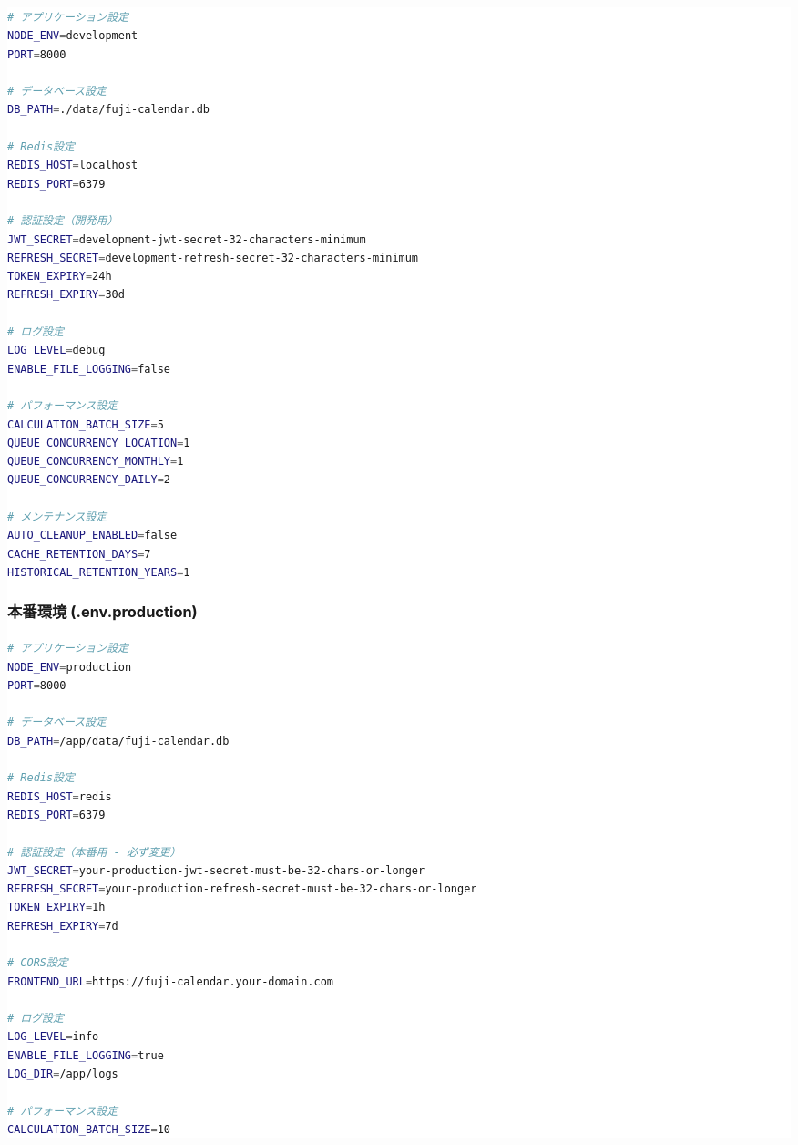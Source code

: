 ```bash
# アプリケーション設定
NODE_ENV=development
PORT=8000

# データベース設定
DB_PATH=./data/fuji-calendar.db

# Redis設定
REDIS_HOST=localhost
REDIS_PORT=6379

# 認証設定（開発用）
JWT_SECRET=development-jwt-secret-32-characters-minimum
REFRESH_SECRET=development-refresh-secret-32-characters-minimum
TOKEN_EXPIRY=24h
REFRESH_EXPIRY=30d

# ログ設定
LOG_LEVEL=debug
ENABLE_FILE_LOGGING=false

# パフォーマンス設定
CALCULATION_BATCH_SIZE=5
QUEUE_CONCURRENCY_LOCATION=1
QUEUE_CONCURRENCY_MONTHLY=1
QUEUE_CONCURRENCY_DAILY=2

# メンテナンス設定
AUTO_CLEANUP_ENABLED=false
CACHE_RETENTION_DAYS=7
HISTORICAL_RETENTION_YEARS=1
```

### 本番環境 (.env.production)

```bash
# アプリケーション設定
NODE_ENV=production
PORT=8000

# データベース設定
DB_PATH=/app/data/fuji-calendar.db

# Redis設定
REDIS_HOST=redis
REDIS_PORT=6379

# 認証設定（本番用 - 必ず変更）
JWT_SECRET=your-production-jwt-secret-must-be-32-chars-or-longer
REFRESH_SECRET=your-production-refresh-secret-must-be-32-chars-or-longer
TOKEN_EXPIRY=1h
REFRESH_EXPIRY=7d

# CORS設定
FRONTEND_URL=https://fuji-calendar.your-domain.com

# ログ設定
LOG_LEVEL=info
ENABLE_FILE_LOGGING=true
LOG_DIR=/app/logs

# パフォーマンス設定
CALCULATION_BATCH_SIZE=10
```
